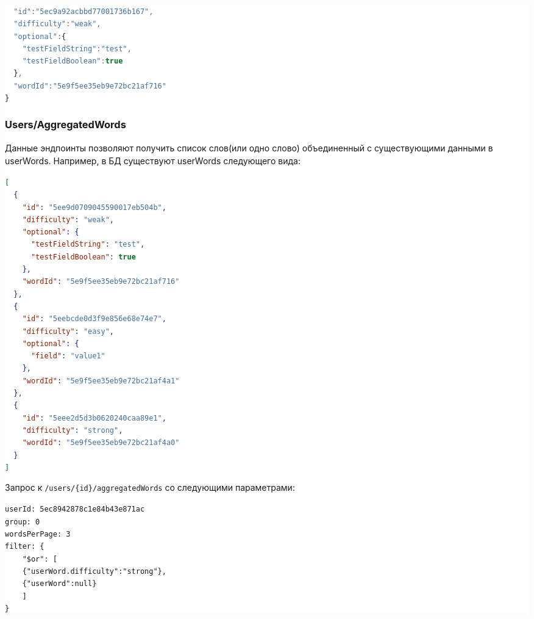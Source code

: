 ```javascript
  "id":"5ec9a92acbbd77001736b167",
  "difficulty":"weak",
  "optional":{
    "testFieldString":"test",
    "testFieldBoolean":true
  },
  "wordId":"5e9f5ee35eb9e72bc21af716"
}
```

### Users/AggregatedWords

Данные эндпоинты позволяют получить список слов(или одно слово) объединенный с существующими данными в userWords. Например, в БД существуют userWords следующего вида:

```json
[
  {
    "id": "5ee9d0709045590017eb504b",
    "difficulty": "weak",
    "optional": {
      "testFieldString": "test",
      "testFieldBoolean": true
    },
    "wordId": "5e9f5ee35eb9e72bc21af716"
  },
  {
    "id": "5eebcde0d3f9e856e68e74e7",
    "difficulty": "easy",
    "optional": {
      "field": "value1"
    },
    "wordId": "5e9f5ee35eb9e72bc21af4a1"
  },
  {
    "id": "5eee2d5d3b0620240caa89e1",
    "difficulty": "strong",
    "wordId": "5e9f5ee35eb9e72bc21af4a0"
  }
]
```

Запрос к `/users/{id}/aggregatedWords` со следующими параметрами:

```
userId: 5ec8942878c1e84b43e871ac
group: 0
wordsPerPage: 3
filter: {
	"$or": [
	{"userWord.difficulty":"strong"},
	{"userWord":null}
	]
}
```

